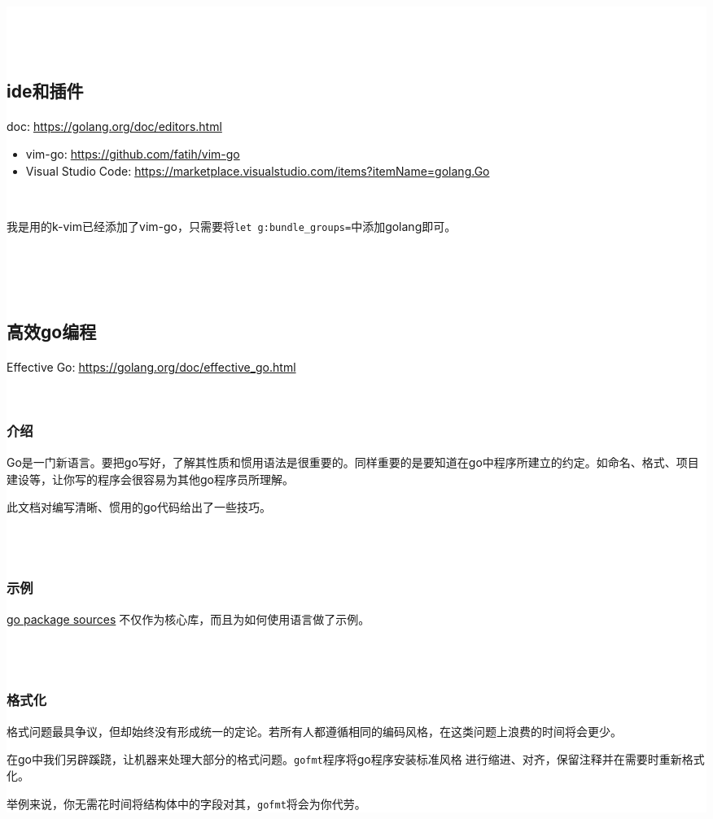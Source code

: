

<br>
<br>
<br>



## ide和插件

doc: <https://golang.org/doc/editors.html>


- vim-go: <https://github.com/fatih/vim-go>
- Visual Studio Code: <https://marketplace.visualstudio.com/items?itemName=golang.Go>

<br>

我是用的k-vim已经添加了vim-go，只需要将`let g:bundle_groups=`中添加golang即可。



<br>
<br>
<br>


## 高效go编程

Effective Go: <https://golang.org/doc/effective_go.html>


<br>

### 介绍

Go是一门新语言。要把go写好，了解其性质和惯用语法是很重要的。同样重要的是要知道在go中程序所建立的约定。如命名、格式、项目建设等，让你写的程序会很容易为其他go程序员所理解。

此文档对编写清晰、惯用的go代码给出了一些技巧。


<br>
<br>


### 示例

[go package sources](https://golang.org/src/) 不仅作为核心库，而且为如何使用语言做了示例。


<br>
<br>


### 格式化

格式问题最具争议，但却始终没有形成统一的定论。若所有人都遵循相同的编码风格，在这类问题上浪费的时间将会更少。

在go中我们另辟蹊跷，让机器来处理大部分的格式问题。`gofmt`程序将go程序安装标准风格 进行缩进、对齐，保留注释并在需要时重新格式化。

举例来说，你无需花时间将结构体中的字段对其，`gofmt`将会为你代劳。
